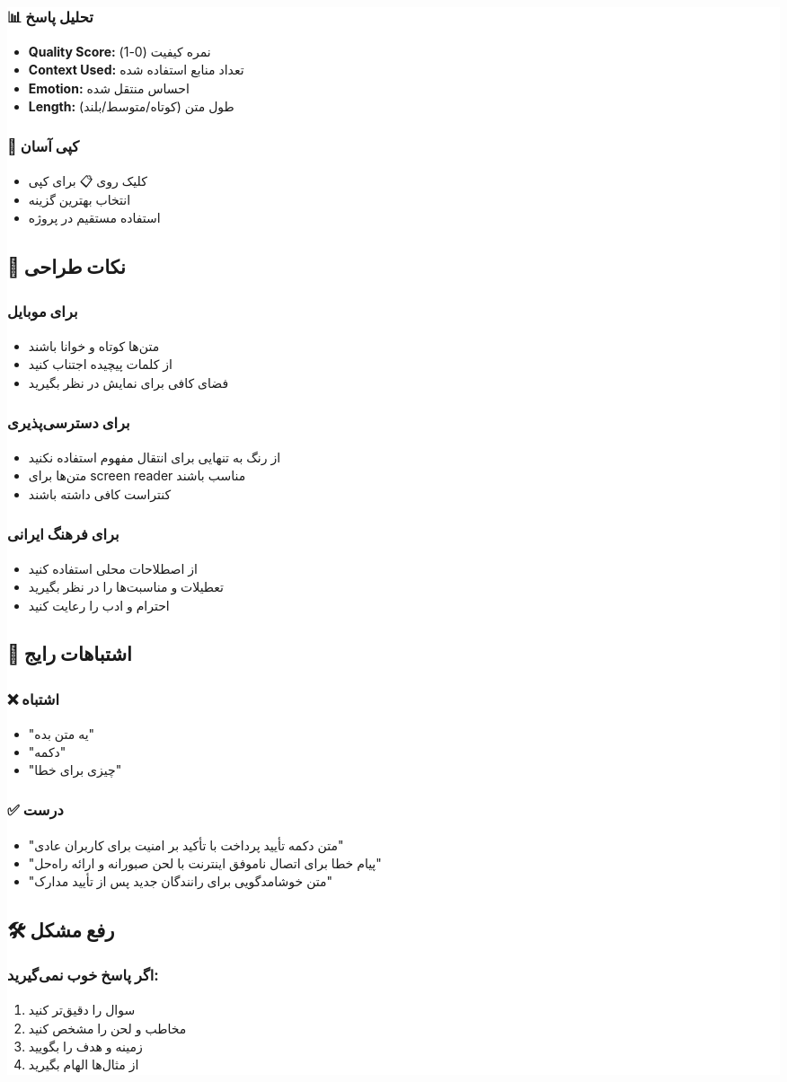 ### 📊 تحلیل پاسخ
- **Quality Score:** نمره کیفیت (0-1)
- **Context Used:** تعداد منابع استفاده شده
- **Emotion:** احساس منتقل شده
- **Length:** طول متن (کوتاه/متوسط/بلند)

### 💾 کپی آسان
- کلیک روی 📋 برای کپی
- انتخاب بهترین گزینه
- استفاده مستقیم در پروژه

## 🎨 نکات طراحی

### برای موبایل
- متن‌ها کوتاه و خوانا باشند
- از کلمات پیچیده اجتناب کنید
- فضای کافی برای نمایش در نظر بگیرید

### برای دسترسی‌پذیری
- از رنگ به تنهایی برای انتقال مفهوم استفاده نکنید
- متن‌ها برای screen reader مناسب باشند
- کنتراست کافی داشته باشند

### برای فرهنگ ایرانی
- از اصطلاحات محلی استفاده کنید
- تعطیلات و مناسبت‌ها را در نظر بگیرید
- احترام و ادب را رعایت کنید

## 🚨 اشتباهات رایج

### ❌ اشتباه
- "یه متن بده"
- "دکمه"
- "چیزی برای خطا"

### ✅ درست
- "متن دکمه تأیید پرداخت با تأکید بر امنیت برای کاربران عادی"
- "پیام خطا برای اتصال ناموفق اینترنت با لحن صبورانه و ارائه راه‌حل"
- "متن خوشامدگویی برای رانندگان جدید پس از تأیید مدارک"

## 🛠️ رفع مشکل

### اگر پاسخ خوب نمی‌گیرید:
1. سوال را دقیق‌تر کنید
2. مخاطب و لحن را مشخص کنید
3. زمینه و هدف را بگویید
4. از مثال‌ها الهام بگیرید
